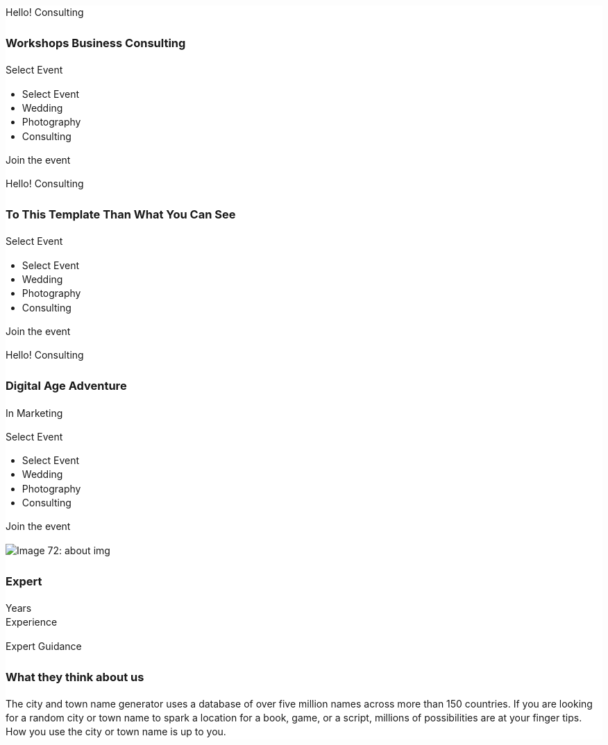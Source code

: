 [](http://facebook.com/)[](http://twitter.com/)[](https://www.linkedin.com/)[](https://www.youtube.com/)

Hello! Consulting

### Workshops Business Consulting

Select Event

*   Select Event
*   Wedding
*   Photography
*   Consulting

Join the event

Hello! Consulting

### To This Template Than What You Can See

Select Event

*   Select Event
*   Wedding
*   Photography
*   Consulting

Join the event

Hello! Consulting

### Digital Age Adventure  
In Marketing

Select Event

*   Select Event
*   Wedding
*   Photography
*   Consulting

Join the event

[](https://wwwarch.vercel.app/#tpabout)

![Image 72: about img](https://wwwarch.vercel.app/_next/image?url=%2F_next%2Fstatic%2Fmedia%2Fabout-img-1.e8f6ed4b.jpg&w=828&q=75)

### Expert

Years  
Experience

Expert Guidance

### What they think about us

The city and town name generator uses a database of over five million names across more than 150 countries. If you are looking for a random city or town name to spark a location for a book, game, or a script, millions of possibilities are at your finger tips. How you use the city or town name is up to you.
